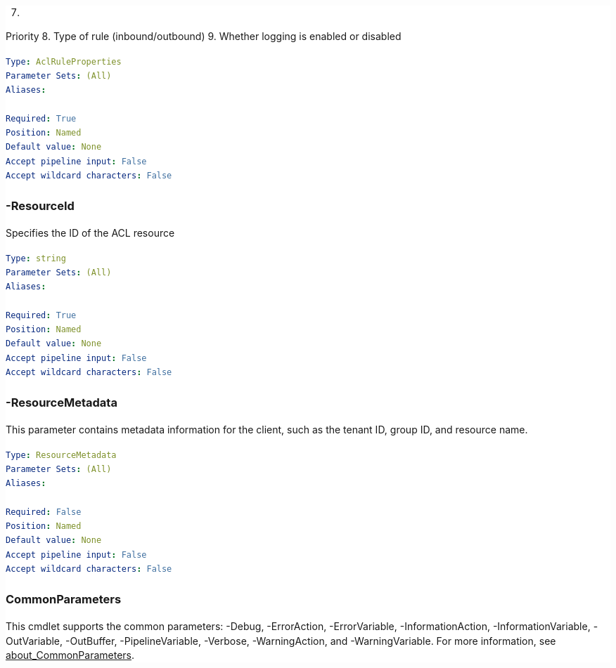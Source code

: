 7.
Priority
8.
Type of rule (inbound/outbound)
9.
Whether logging is enabled or disabled

```yaml
Type: AclRuleProperties
Parameter Sets: (All)
Aliases: 

Required: True
Position: Named
Default value: None
Accept pipeline input: False
Accept wildcard characters: False
```

### -ResourceId
Specifies the ID of the ACL resource

```yaml
Type: string
Parameter Sets: (All)
Aliases: 

Required: True
Position: Named
Default value: None
Accept pipeline input: False
Accept wildcard characters: False
```

### -ResourceMetadata
This parameter contains metadata information for the client, such as the tenant ID, group ID, and resource name.

```yaml
Type: ResourceMetadata
Parameter Sets: (All)
Aliases: 

Required: False
Position: Named
Default value: None
Accept pipeline input: False
Accept wildcard characters: False
```

### CommonParameters
This cmdlet supports the common parameters: -Debug, -ErrorAction, -ErrorVariable, -InformationAction, -InformationVariable, -OutVariable, -OutBuffer, -PipelineVariable, -Verbose, -WarningAction, and -WarningVariable. For more information, see [about_CommonParameters](http://go.microsoft.com/fwlink/?LinkID=113216).
